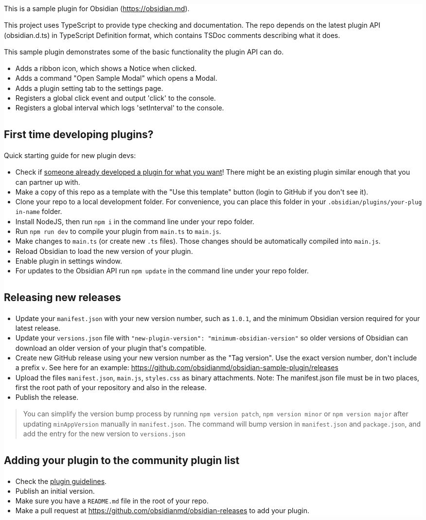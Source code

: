 This is a sample plugin for Obsidian (https://obsidian.md).

This project uses TypeScript to provide type checking and documentation.
The repo depends on the latest plugin API (obsidian.d.ts) in TypeScript Definition format, which contains TSDoc comments describing what it does.

This sample plugin demonstrates some of the basic functionality the plugin API can do.
- Adds a ribbon icon, which shows a Notice when clicked.
- Adds a command "Open Sample Modal" which opens a Modal.
- Adds a plugin setting tab to the settings page.
- Registers a global click event and output 'click' to the console.
- Registers a global interval which logs 'setInterval' to the console.

## First time developing plugins?

Quick starting guide for new plugin devs:

- Check if [someone already developed a plugin for what you want](https://obsidian.md/plugins)! There might be an existing plugin similar enough that you can partner up with.
- Make a copy of this repo as a template with the "Use this template" button (login to GitHub if you don't see it).
- Clone your repo to a local development folder. For convenience, you can place this folder in your `.obsidian/plugins/your-plugin-name` folder.
- Install NodeJS, then run `npm i` in the command line under your repo folder.
- Run `npm run dev` to compile your plugin from `main.ts` to `main.js`.
- Make changes to `main.ts` (or create new `.ts` files). Those changes should be automatically compiled into `main.js`.
- Reload Obsidian to load the new version of your plugin.
- Enable plugin in settings window.
- For updates to the Obsidian API run `npm update` in the command line under your repo folder.

## Releasing new releases

- Update your `manifest.json` with your new version number, such as `1.0.1`, and the minimum Obsidian version required for your latest release.
- Update your `versions.json` file with `"new-plugin-version": "minimum-obsidian-version"` so older versions of Obsidian can download an older version of your plugin that's compatible.
- Create new GitHub release using your new version number as the "Tag version". Use the exact version number, don't include a prefix `v`. See here for an example: https://github.com/obsidianmd/obsidian-sample-plugin/releases
- Upload the files `manifest.json`, `main.js`, `styles.css` as binary attachments. Note: The manifest.json file must be in two places, first the root path of your repository and also in the release.
- Publish the release.

> You can simplify the version bump process by running `npm version patch`, `npm version minor` or `npm version major` after updating `minAppVersion` manually in `manifest.json`.
> The command will bump version in `manifest.json` and `package.json`, and add the entry for the new version to `versions.json`

## Adding your plugin to the community plugin list

- Check the [plugin guidelines](https://docs.obsidian.md/Plugins/Releasing/Plugin+guidelines).
- Publish an initial version.
- Make sure you have a `README.md` file in the root of your repo.
- Make a pull request at https://github.com/obsidianmd/obsidian-releases to add your plugin.
